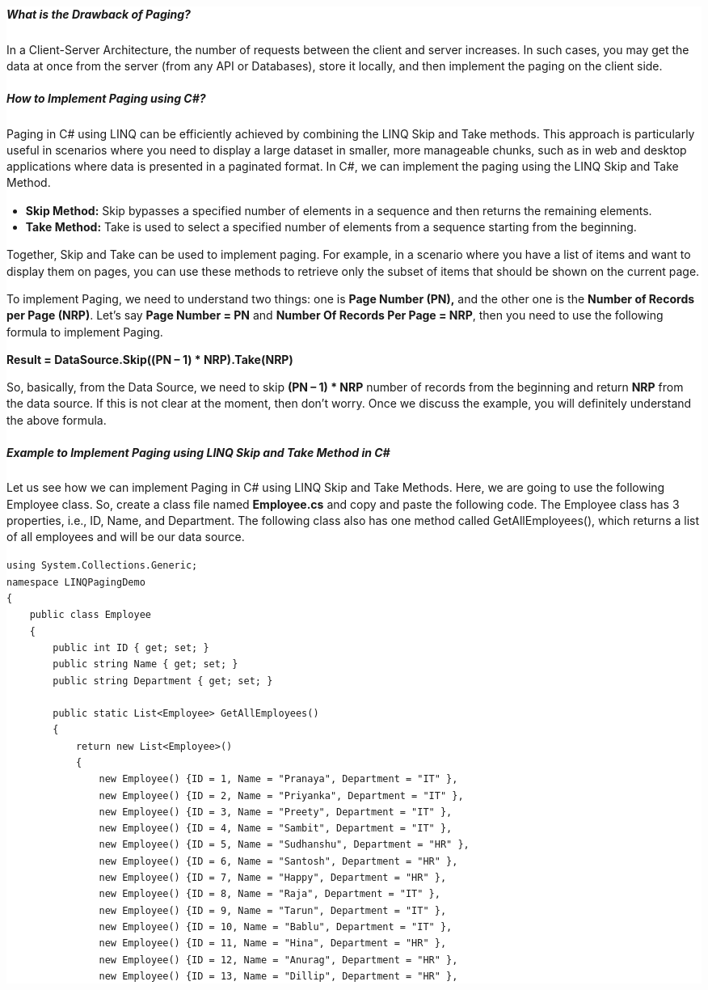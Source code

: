 ##### **What is the Drawback of Paging?**

In a Client-Server Architecture, the number of requests between the client and server increases. In such cases, you may get the data at once from the server (from any API or Databases), store it locally, and then implement the paging on the client side.

##### **How to Implement Paging using C#?**

Paging in C# using LINQ can be efficiently achieved by combining the LINQ Skip and Take methods. This approach is particularly useful in scenarios where you need to display a large dataset in smaller, more manageable chunks, such as in web and desktop applications where data is presented in a paginated format. In C#, we can implement the paging using the LINQ Skip and Take Method.

- **Skip Method:** Skip bypasses a specified number of elements in a sequence and then returns the remaining elements.
- **Take Method:** Take is used to select a specified number of elements from a sequence starting from the beginning.

Together, Skip and Take can be used to implement paging. For example, in a scenario where you have a list of items and want to display them on pages, you can use these methods to retrieve only the subset of items that should be shown on the current page.

To implement Paging, we need to understand two things: one is **Page Number (PN),** and the other one is the **Number of Records per Page (NRP)**. Let’s say **Page Number = PN** and **Number Of Records Per Page = NRP**, then you need to use the following formula to implement Paging. 

**Result = DataSource.Skip((PN – 1) \* NRP).Take(NRP)**

So, basically, from the Data Source, we need to skip **(PN – 1) \* NRP** number of records from the beginning and return **NRP** from the data source. If this is not clear at the moment, then don’t worry. Once we discuss the example, you will definitely understand the above formula.

##### **Example to Implement Paging using LINQ Skip and Take Method in C#**

Let us see how we can implement Paging in C# using LINQ Skip and Take Methods. Here, we are going to use the following Employee class. So, create a class file named **Employee.cs** and copy and paste the following code. The Employee class has 3 properties, i.e., ID, Name, and Department. The following class also has one method called GetAllEmployees(), which returns a list of all employees and will be our data source.

```
using System.Collections.Generic;
namespace LINQPagingDemo
{
    public class Employee
    {
        public int ID { get; set; }
        public string Name { get; set; }
        public string Department { get; set; }

        public static List<Employee> GetAllEmployees()
        {
            return new List<Employee>()
            {
                new Employee() {ID = 1, Name = "Pranaya", Department = "IT" },
                new Employee() {ID = 2, Name = "Priyanka", Department = "IT" },
                new Employee() {ID = 3, Name = "Preety", Department = "IT" },
                new Employee() {ID = 4, Name = "Sambit", Department = "IT" },
                new Employee() {ID = 5, Name = "Sudhanshu", Department = "HR" },
                new Employee() {ID = 6, Name = "Santosh", Department = "HR" },
                new Employee() {ID = 7, Name = "Happy", Department = "HR" },
                new Employee() {ID = 8, Name = "Raja", Department = "IT" },
                new Employee() {ID = 9, Name = "Tarun", Department = "IT" },
                new Employee() {ID = 10, Name = "Bablu", Department = "IT" },
                new Employee() {ID = 11, Name = "Hina", Department = "HR" },
                new Employee() {ID = 12, Name = "Anurag", Department = "HR" },
                new Employee() {ID = 13, Name = "Dillip", Department = "HR" },
```
